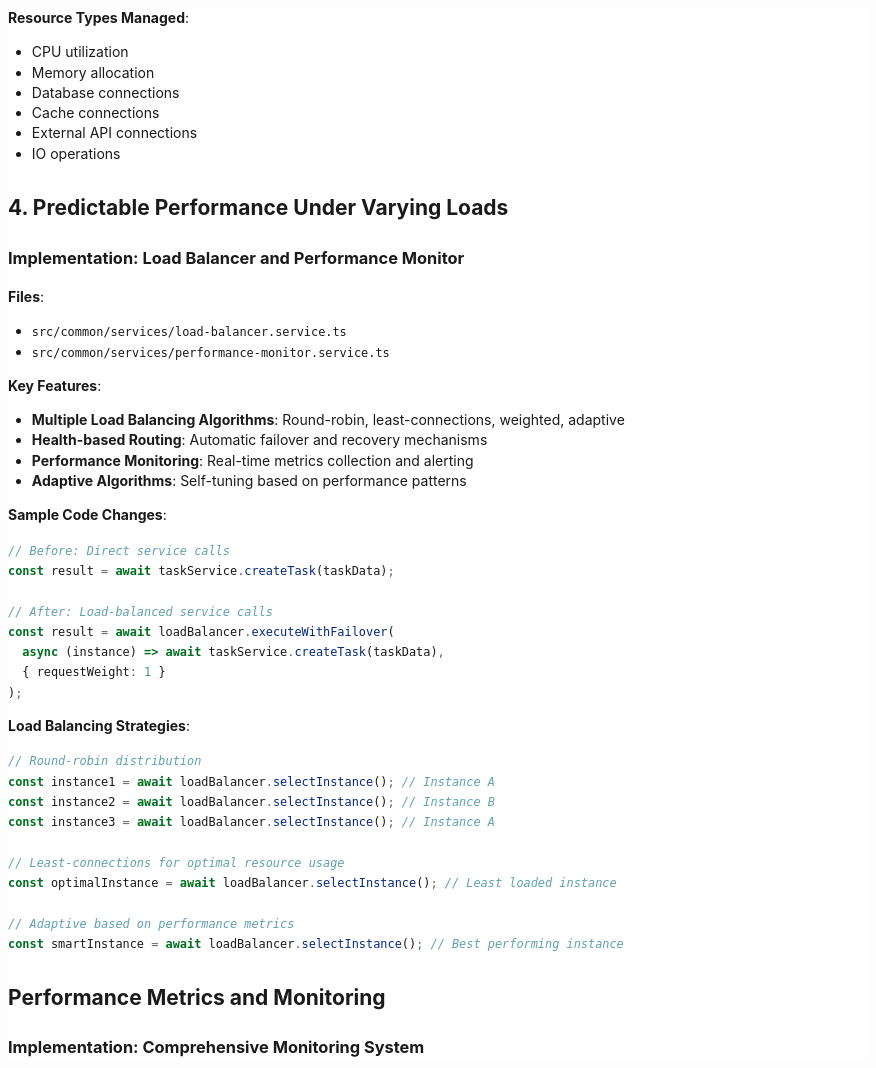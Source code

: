**Resource Types Managed**:
- CPU utilization
- Memory allocation
- Database connections
- Cache connections
- External API connections
- IO operations

## 4. Predictable Performance Under Varying Loads

### Implementation: Load Balancer and Performance Monitor

**Files**:
- `src/common/services/load-balancer.service.ts`
- `src/common/services/performance-monitor.service.ts`

**Key Features**:
- **Multiple Load Balancing Algorithms**: Round-robin, least-connections, weighted, adaptive
- **Health-based Routing**: Automatic failover and recovery mechanisms
- **Performance Monitoring**: Real-time metrics collection and alerting
- **Adaptive Algorithms**: Self-tuning based on performance patterns

**Sample Code Changes**:

```typescript
// Before: Direct service calls
const result = await taskService.createTask(taskData);

// After: Load-balanced service calls
const result = await loadBalancer.executeWithFailover(
  async (instance) => await taskService.createTask(taskData),
  { requestWeight: 1 }
);
```

**Load Balancing Strategies**:

```typescript
// Round-robin distribution
const instance1 = await loadBalancer.selectInstance(); // Instance A
const instance2 = await loadBalancer.selectInstance(); // Instance B
const instance3 = await loadBalancer.selectInstance(); // Instance A

// Least-connections for optimal resource usage
const optimalInstance = await loadBalancer.selectInstance(); // Least loaded instance

// Adaptive based on performance metrics
const smartInstance = await loadBalancer.selectInstance(); // Best performing instance
```

## Performance Metrics and Monitoring

### Implementation: Comprehensive Monitoring System
